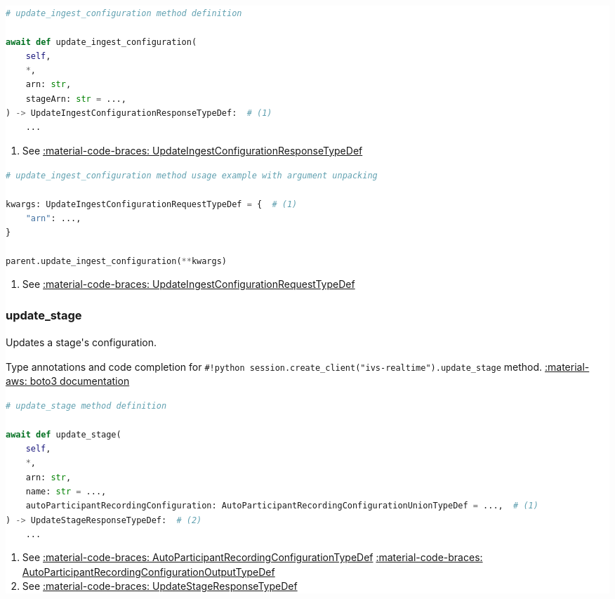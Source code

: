 ```python
# update_ingest_configuration method definition

await def update_ingest_configuration(
    self,
    *,
    arn: str,
    stageArn: str = ...,
) -> UpdateIngestConfigurationResponseTypeDef:  # (1)
    ...
```

1. See [:material-code-braces: UpdateIngestConfigurationResponseTypeDef](./type_defs.md#updateingestconfigurationresponsetypedef) 


```python
# update_ingest_configuration method usage example with argument unpacking

kwargs: UpdateIngestConfigurationRequestTypeDef = {  # (1)
    "arn": ...,
}

parent.update_ingest_configuration(**kwargs)
```

1. See [:material-code-braces: UpdateIngestConfigurationRequestTypeDef](./type_defs.md#updateingestconfigurationrequesttypedef) 

### update\_stage

Updates a stage's configuration.

Type annotations and code completion for `#!python session.create_client("ivs-realtime").update_stage` method.
[:material-aws: boto3 documentation](https://boto3.amazonaws.com/v1/documentation/api/latest/reference/services/ivs-realtime/client/update_stage.html)

```python
# update_stage method definition

await def update_stage(
    self,
    *,
    arn: str,
    name: str = ...,
    autoParticipantRecordingConfiguration: AutoParticipantRecordingConfigurationUnionTypeDef = ...,  # (1)
) -> UpdateStageResponseTypeDef:  # (2)
    ...
```

1. See [:material-code-braces: AutoParticipantRecordingConfigurationTypeDef](./type_defs.md#autoparticipantrecordingconfigurationtypedef) [:material-code-braces: AutoParticipantRecordingConfigurationOutputTypeDef](./type_defs.md#autoparticipantrecordingconfigurationoutputtypedef) 
2. See [:material-code-braces: UpdateStageResponseTypeDef](./type_defs.md#updatestageresponsetypedef) 
